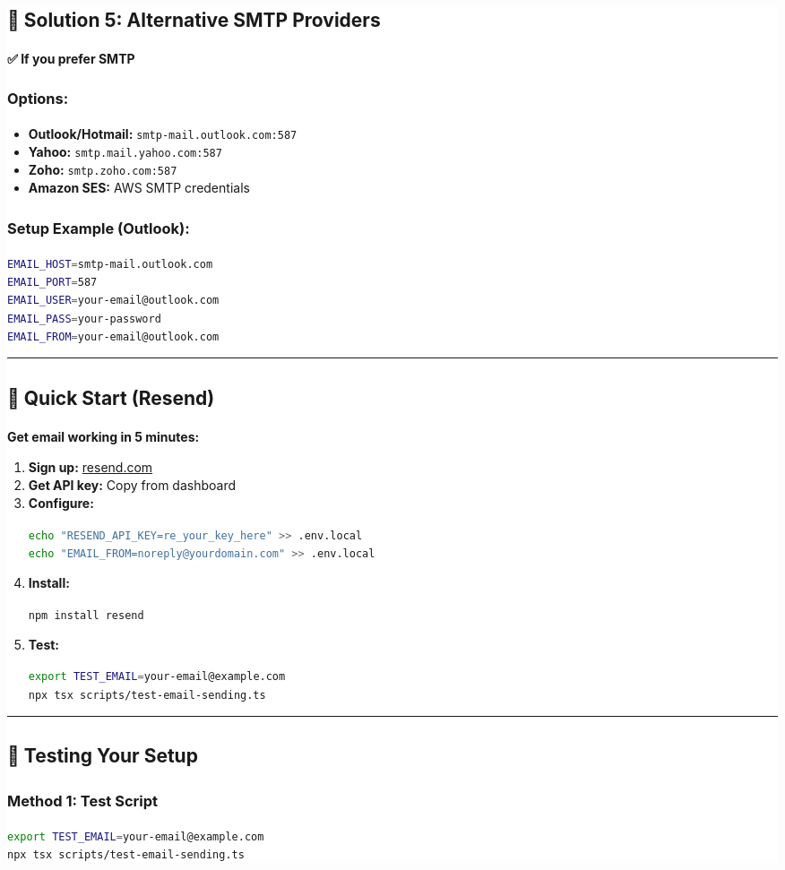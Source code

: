 
## 🎯 **Solution 5: Alternative SMTP Providers**

**✅ If you prefer SMTP**

### **Options:**
- **Outlook/Hotmail:** `smtp-mail.outlook.com:587`
- **Yahoo:** `smtp.mail.yahoo.com:587`
- **Zoho:** `smtp.zoho.com:587`
- **Amazon SES:** AWS SMTP credentials

### **Setup Example (Outlook):**
```bash
EMAIL_HOST=smtp-mail.outlook.com
EMAIL_PORT=587
EMAIL_USER=your-email@outlook.com
EMAIL_PASS=your-password
EMAIL_FROM=your-email@outlook.com
```

---

## 🚀 **Quick Start (Resend)**

**Get email working in 5 minutes:**

1. **Sign up:** [resend.com](https://resend.com)
2. **Get API key:** Copy from dashboard
3. **Configure:**
   ```bash
   echo "RESEND_API_KEY=re_your_key_here" >> .env.local
   echo "EMAIL_FROM=noreply@yourdomain.com" >> .env.local
   ```
4. **Install:**
   ```bash
   npm install resend
   ```
5. **Test:**
   ```bash
   export TEST_EMAIL=your-email@example.com
   npx tsx scripts/test-email-sending.ts
   ```

---

## 🧪 **Testing Your Setup**

### **Method 1: Test Script**
```bash
export TEST_EMAIL=your-email@example.com
npx tsx scripts/test-email-sending.ts
```
